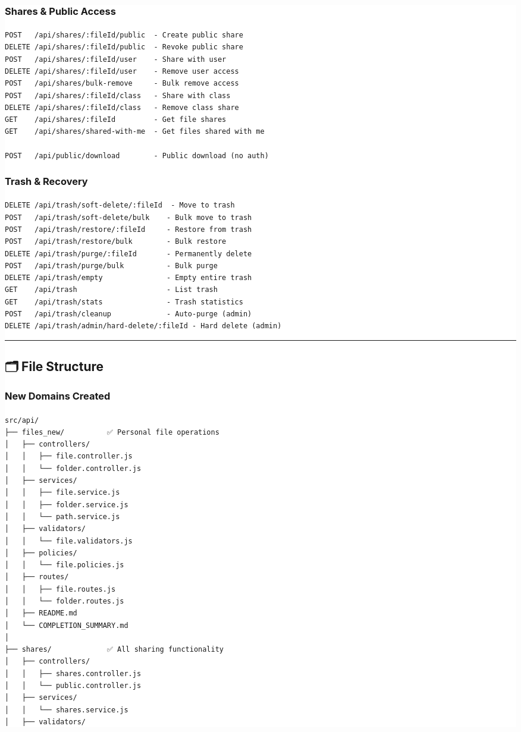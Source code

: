 ### Shares & Public Access
```
POST   /api/shares/:fileId/public  - Create public share
DELETE /api/shares/:fileId/public  - Revoke public share
POST   /api/shares/:fileId/user    - Share with user
DELETE /api/shares/:fileId/user    - Remove user access
POST   /api/shares/bulk-remove     - Bulk remove access
POST   /api/shares/:fileId/class   - Share with class
DELETE /api/shares/:fileId/class   - Remove class share
GET    /api/shares/:fileId         - Get file shares
GET    /api/shares/shared-with-me  - Get files shared with me

POST   /api/public/download        - Public download (no auth)
```

### Trash & Recovery
```
DELETE /api/trash/soft-delete/:fileId  - Move to trash
POST   /api/trash/soft-delete/bulk    - Bulk move to trash
POST   /api/trash/restore/:fileId     - Restore from trash
POST   /api/trash/restore/bulk        - Bulk restore
DELETE /api/trash/purge/:fileId       - Permanently delete
POST   /api/trash/purge/bulk          - Bulk purge
DELETE /api/trash/empty               - Empty entire trash
GET    /api/trash                     - List trash
GET    /api/trash/stats               - Trash statistics
POST   /api/trash/cleanup             - Auto-purge (admin)
DELETE /api/trash/admin/hard-delete/:fileId - Hard delete (admin)
```

---

## 🗂️ File Structure

### New Domains Created

```
src/api/
├── files_new/          ✅ Personal file operations
│   ├── controllers/
│   │   ├── file.controller.js
│   │   └── folder.controller.js
│   ├── services/
│   │   ├── file.service.js
│   │   ├── folder.service.js
│   │   └── path.service.js
│   ├── validators/
│   │   └── file.validators.js
│   ├── policies/
│   │   └── file.policies.js
│   ├── routes/
│   │   ├── file.routes.js
│   │   └── folder.routes.js
│   ├── README.md
│   └── COMPLETION_SUMMARY.md
│
├── shares/             ✅ All sharing functionality
│   ├── controllers/
│   │   ├── shares.controller.js
│   │   └── public.controller.js
│   ├── services/
│   │   └── shares.service.js
│   ├── validators/
```